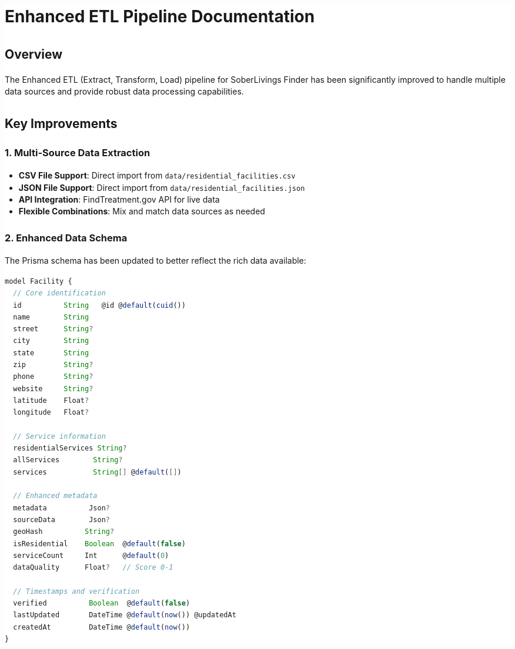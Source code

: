 # Enhanced ETL Pipeline Documentation

## Overview

The Enhanced ETL (Extract, Transform, Load) pipeline for SoberLivings Finder has been significantly improved to handle multiple data sources and provide robust data processing capabilities.

## Key Improvements

### 1. Multi-Source Data Extraction
- **CSV File Support**: Direct import from `data/residential_facilities.csv`
- **JSON File Support**: Direct import from `data/residential_facilities.json`
- **API Integration**: FindTreatment.gov API for live data
- **Flexible Combinations**: Mix and match data sources as needed

### 2. Enhanced Data Schema
The Prisma schema has been updated to better reflect the rich data available:

```typescript
model Facility {
  // Core identification
  id          String   @id @default(cuid())
  name        String
  street      String?
  city        String
  state       String
  zip         String?
  phone       String?
  website     String?
  latitude    Float?
  longitude   Float?
  
  // Service information
  residentialServices String?
  allServices        String?
  services           String[] @default([])
  
  // Enhanced metadata
  metadata          Json?
  sourceData        Json?
  geoHash          String?
  isResidential    Boolean  @default(false)
  serviceCount     Int      @default(0)
  dataQuality      Float?   // Score 0-1
  
  // Timestamps and verification
  verified          Boolean  @default(false)
  lastUpdated       DateTime @default(now()) @updatedAt
  createdAt         DateTime @default(now())
}
```
